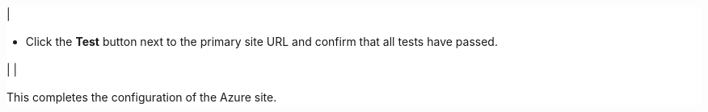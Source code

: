| <ul><li>Click the <strong>Test</strong> button next to the primary site URL and confirm that all tests have passed.</li></ul>                                                                                                                                                                                                                                                                                                                                                                                                                                                                                                                                                                                                                                                                                                                                                      |                                                                                    |

This completes the configuration of the Azure site.
